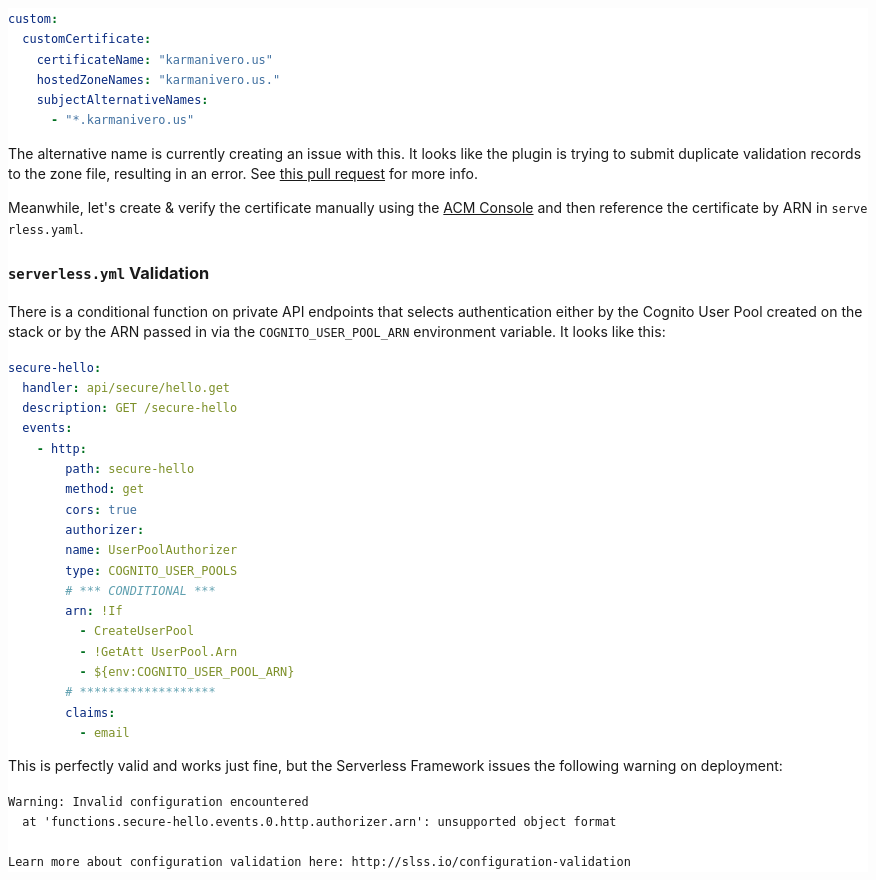 ```yaml
custom:
  customCertificate:
    certificateName: "karmanivero.us"
    hostedZoneNames: "karmanivero.us."
    subjectAlternativeNames:
      - "*.karmanivero.us"
```

The alternative name is currently creating an issue with this. It looks like the plugin is trying to submit duplicate validation records to the zone file, resulting in an error. See [this pull request](https://github.com/schwamster/serverless-certificate-creator/pull/55) for more info.

Meanwhile, let's create & verify the certificate manually using the [ACM Console](https://us-east-1.console.aws.amazon.com/acm/home#/certificates/list) and then reference the certificate by ARN in `serverless.yaml`.

### `serverless.yml` Validation

There is a conditional function on private API endpoints that selects authentication either by the Cognito User Pool created on the stack or by the ARN passed in via the `COGNITO_USER_POOL_ARN` environment variable. It looks like this:

```yml
secure-hello:
  handler: api/secure/hello.get
  description: GET /secure-hello
  events:
    - http:
        path: secure-hello
        method: get
        cors: true
        authorizer:
        name: UserPoolAuthorizer
        type: COGNITO_USER_POOLS
        # *** CONDITIONAL ***
        arn: !If
          - CreateUserPool
          - !GetAtt UserPool.Arn
          - ${env:COGNITO_USER_POOL_ARN}
        # *******************
        claims:
          - email
```

This is perfectly valid and works just fine, but the Serverless Framework issues the following warning on deployment:

```text
Warning: Invalid configuration encountered
  at 'functions.secure-hello.events.0.http.authorizer.arn': unsupported object format

Learn more about configuration validation here: http://slss.io/configuration-validation
```
